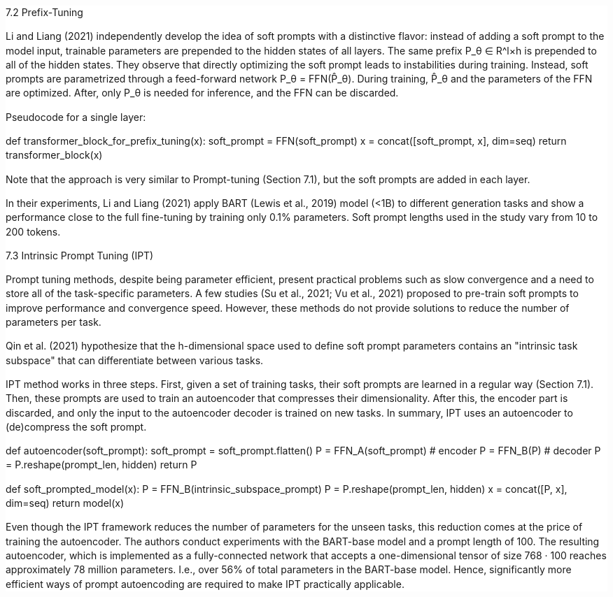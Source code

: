 7.2 Prefix-Tuning

Li and Liang (2021) independently develop the idea of soft prompts with a distinctive flavor: instead of adding a soft prompt to the model input, trainable parameters are prepended to the hidden states of all layers. The same prefix P_θ ∈ R^l×h is prepended to all of the hidden states. They observe that directly optimizing the soft prompt leads to instabilities during training. Instead, soft prompts are parametrized through a feed-forward network P_θ = FFN(P̂_θ). During training, P̂_θ and the parameters of the FFN are optimized. After, only P_θ is needed for inference, and the FFN can be discarded.

Pseudocode for a single layer:

def transformer_block_for_prefix_tuning(x):
    soft_prompt = FFN(soft_prompt)
    x = concat([soft_prompt, x], dim=seq)
    return transformer_block(x)

Note that the approach is very similar to Prompt-tuning (Section 7.1), but the soft prompts are added in each layer.

In their experiments, Li and Liang (2021) apply BART (Lewis et al., 2019) model (<1B) to different generation tasks and show a performance close to the full fine-tuning by training only 0.1% parameters. Soft prompt lengths used in the study vary from 10 to 200 tokens.

7.3 Intrinsic Prompt Tuning (IPT)

Prompt tuning methods, despite being parameter efficient, present practical problems such as slow convergence and a need to store all of the task-specific parameters. A few studies (Su et al., 2021; Vu et al., 2021) proposed to pre-train soft prompts to improve performance and convergence speed. However, these methods do not provide solutions to reduce the number of parameters per task.

Qin et al. (2021) hypothesize that the h-dimensional space used to define soft prompt parameters contains an "intrinsic task subspace" that can differentiate between various tasks.

IPT method works in three steps. First, given a set of training tasks, their soft prompts are learned in a regular way (Section 7.1). Then, these prompts are used to train an autoencoder that compresses their dimensionality. After this, the encoder part is discarded, and only the input to the autoencoder decoder is trained on new tasks. In summary, IPT uses an autoencoder to (de)compress the soft prompt.

def autoencoder(soft_prompt):
    soft_prompt = soft_prompt.flatten()
    P = FFN_A(soft_prompt) # encoder
    P = FFN_B(P) # decoder
    P = P.reshape(prompt_len, hidden)
    return P

def soft_prompted_model(x):
    P = FFN_B(intrinsic_subspace_prompt)
    P = P.reshape(prompt_len, hidden)
    x = concat([P, x], dim=seq)
    return model(x)

Even though the IPT framework reduces the number of parameters for the unseen tasks, this reduction comes at the price of training the autoencoder. The authors conduct experiments with the BART-base model and a prompt length of 100. The resulting autoencoder, which is implemented as a fully-connected network that accepts a one-dimensional tensor of size 768 · 100 reaches approximately 78 million parameters. I.e., over 56% of total parameters in the BART-base model. Hence, significantly more efficient ways of prompt autoencoding are required to make IPT practically applicable.
